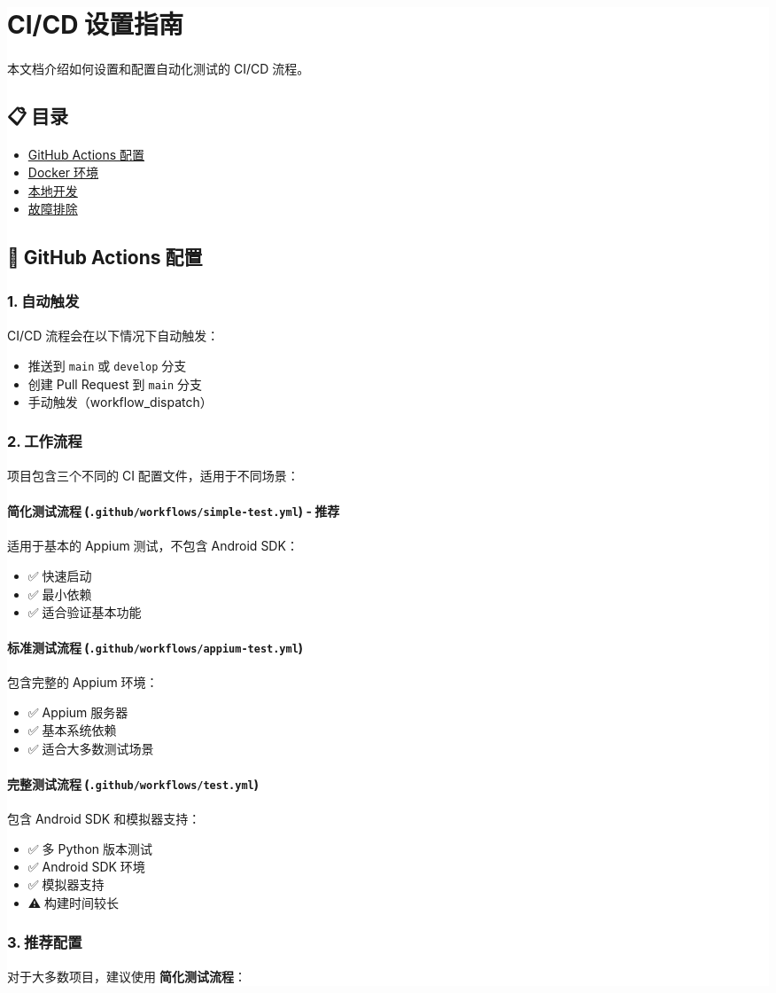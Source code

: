 # CI/CD 设置指南

本文档介绍如何设置和配置自动化测试的 CI/CD 流程。

## 📋 目录

- [GitHub Actions 配置](#github-actions-配置)
- [Docker 环境](#docker-环境)
- [本地开发](#本地开发)
- [故障排除](#故障排除)

## 🚀 GitHub Actions 配置

### 1. 自动触发

CI/CD 流程会在以下情况下自动触发：

- 推送到 `main` 或 `develop` 分支
- 创建 Pull Request 到 `main` 分支
- 手动触发（workflow_dispatch）

### 2. 工作流程

项目包含三个不同的 CI 配置文件，适用于不同场景：

#### 简化测试流程 (`.github/workflows/simple-test.yml`) - 推荐

适用于基本的 Appium 测试，不包含 Android SDK：

- ✅ 快速启动
- ✅ 最小依赖
- ✅ 适合验证基本功能

#### 标准测试流程 (`.github/workflows/appium-test.yml`)

包含完整的 Appium 环境：

- ✅ Appium 服务器
- ✅ 基本系统依赖
- ✅ 适合大多数测试场景

#### 完整测试流程 (`.github/workflows/test.yml`)

包含 Android SDK 和模拟器支持：

- ✅ 多 Python 版本测试
- ✅ Android SDK 环境
- ✅ 模拟器支持
- ⚠️ 构建时间较长

### 3. 推荐配置

对于大多数项目，建议使用 **简化测试流程**：

